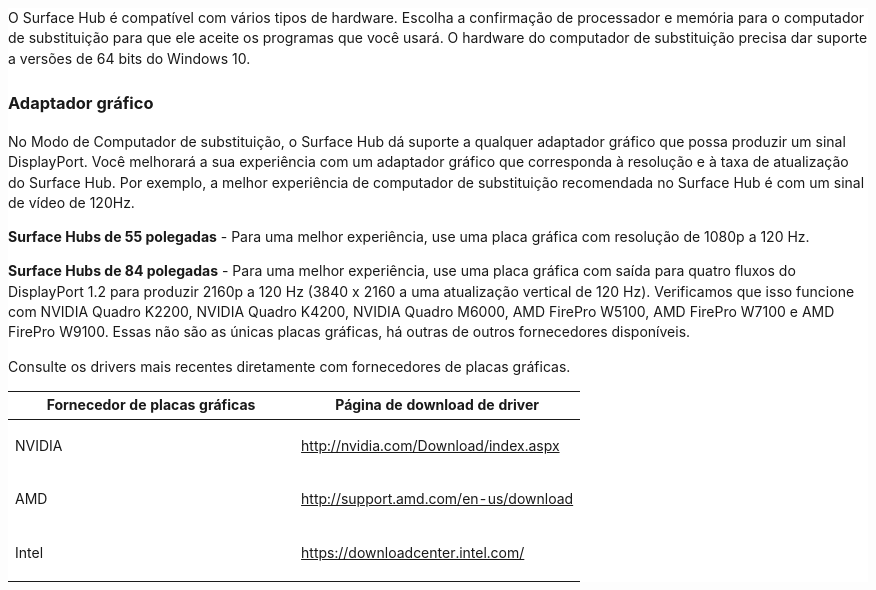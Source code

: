 O Surface Hub é compatível com vários tipos de hardware. Escolha a confirmação de processador e memória para o computador de substituição para que ele aceite os programas que você usará. O hardware do computador de substituição precisa dar suporte a versões de 64 bits do Windows 10.

### <a name="graphics-adapter"></a>Adaptador gráfico

No Modo de Computador de substituição, o Surface Hub dá suporte a qualquer adaptador gráfico que possa produzir um sinal DisplayPort. Você melhorará a sua experiência com um adaptador gráfico que corresponda à resolução e à taxa de atualização do Surface Hub. Por exemplo, a melhor experiência de computador de substituição recomendada no Surface Hub é com um sinal de vídeo de 120Hz.

**Surface Hubs de 55 polegadas** - Para uma melhor experiência, use uma placa gráfica com resolução de 1080p a 120 Hz.

**Surface Hubs de 84 polegadas** - Para uma melhor experiência, use uma placa gráfica com saída para quatro fluxos do DisplayPort 1.2 para produzir 2160p a 120 Hz (3840 x 2160 a uma atualização vertical de 120 Hz). Verificamos que isso funcione com NVIDIA Quadro K2200, NVIDIA Quadro K4200, NVIDIA Quadro M6000, AMD FirePro W5100, AMD FirePro W7100 e AMD FirePro W9100. Essas não são as únicas placas gráficas, há outras de outros fornecedores disponíveis. 

Consulte os drivers mais recentes diretamente com fornecedores de placas gráficas.

<table>
<colgroup>
<col width="50%" />
<col width="50%" />
</colgroup>
<thead>
<tr class="header">
<th>Fornecedor de placas gráficas</th>
<th>Página de download de driver</th>
</tr>
</thead>
<tbody>
<tr class="odd">
<td><p>NVIDIA</p></td>
<td><p><a href="http://nvidia.com/Download/index.aspx" data-raw-source="[http://nvidia.com/Download/index.aspx](http://nvidia.com/Download/index.aspx)">http://nvidia.com/Download/index.aspx</a></p></td>
</tr>
<tr class="even">
<td><p>AMD</p></td>
<td><p><a href="http://support.amd.com/en-us/download" data-raw-source="[http://support.amd.com/en-us/download](http://support.amd.com/en-us/download)">http://support.amd.com/en-us/download</a></p></td>
</tr>
<tr class="odd">
<td><p>Intel</p></td>
<td><p><a href="https://downloadcenter.intel.com/" data-raw-source="[https://downloadcenter.intel.com/](https://downloadcenter.intel.com/)">https://downloadcenter.intel.com/</a></p></td>
</tr>
</tbody>
</table>
